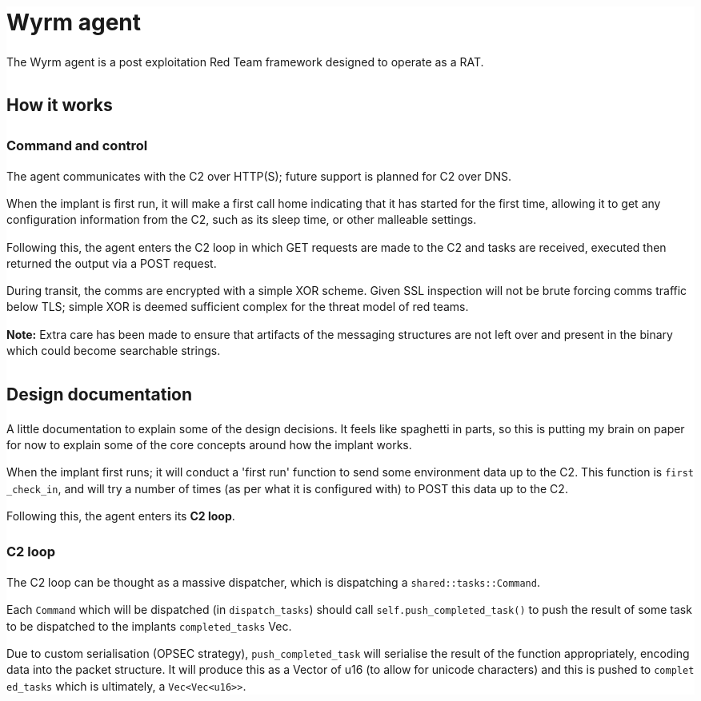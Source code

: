 # Wyrm agent

The Wyrm agent is a post exploitation Red Team framework designed to operate as a RAT.

## How it works

### Command and control

The agent communicates with the C2 over HTTP(S); future support is planned for C2 over DNS.

When the implant is first run, it will make a first call home indicating that it has started for the first time,
allowing it to get any configuration information from the C2, such as its sleep time, or other malleable settings.

Following this, the agent enters the C2 loop in which GET requests are made to the C2 and tasks are received, executed
then returned the output via a POST request.

During transit, the comms are encrypted with a simple XOR scheme. Given SSL inspection will not be brute forcing comms traffic
below TLS; simple XOR is deemed sufficient complex for the threat model of red teams.

**Note:** Extra care has been made to ensure that artifacts of the messaging structures are not left over and present 
in the binary which could become searchable strings.

## Design documentation

A little documentation to explain some of the design decisions. It feels like spaghetti in parts, so this is putting my
brain on paper for now to explain some of the core concepts around how the implant works.

When the implant first runs; it will conduct a 'first run' function to send some environment data up to the C2. This function
is `first_check_in`, and will try a number of times (as per what it is configured with) to POST this data up to the C2.

Following this, the agent enters its **C2 loop**.

### C2 loop

The C2 loop can be thought as a massive dispatcher, which is dispatching a `shared::tasks::Command`.

Each `Command` which will be dispatched (in `dispatch_tasks`) should call `self.push_completed_task()` to push the result
of some task to be dispatched to the implants `completed_tasks` Vec.

Due to custom serialisation (OPSEC strategy), `push_completed_task` will serialise the result of the function appropriately,
encoding data into the packet structure. It will produce this as a Vector of u16 (to allow for unicode characters)
and this is pushed to `completed_tasks` which is ultimately, a `Vec<Vec<u16>>`.
